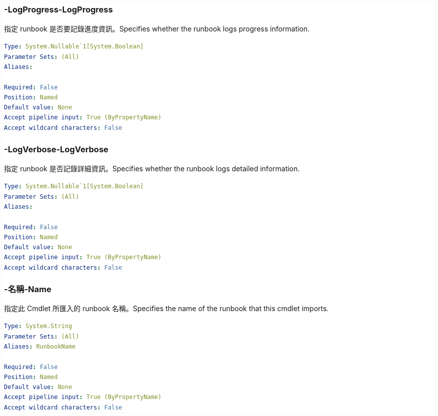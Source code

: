### <span data-ttu-id="73ce3-126">-LogProgress</span><span class="sxs-lookup"><span data-stu-id="73ce3-126">-LogProgress</span></span>
<span data-ttu-id="73ce3-127">指定 runbook 是否要記錄進度資訊。</span><span class="sxs-lookup"><span data-stu-id="73ce3-127">Specifies whether the runbook logs progress information.</span></span>

```yaml
Type: System.Nullable`1[System.Boolean]
Parameter Sets: (All)
Aliases:

Required: False
Position: Named
Default value: None
Accept pipeline input: True (ByPropertyName)
Accept wildcard characters: False
```

### <span data-ttu-id="73ce3-128">-LogVerbose</span><span class="sxs-lookup"><span data-stu-id="73ce3-128">-LogVerbose</span></span>
<span data-ttu-id="73ce3-129">指定 runbook 是否記錄詳細資訊。</span><span class="sxs-lookup"><span data-stu-id="73ce3-129">Specifies whether the runbook logs detailed information.</span></span>

```yaml
Type: System.Nullable`1[System.Boolean]
Parameter Sets: (All)
Aliases:

Required: False
Position: Named
Default value: None
Accept pipeline input: True (ByPropertyName)
Accept wildcard characters: False
```

### <span data-ttu-id="73ce3-130">-名稱</span><span class="sxs-lookup"><span data-stu-id="73ce3-130">-Name</span></span>
<span data-ttu-id="73ce3-131">指定此 Cmdlet 所匯入的 runbook 名稱。</span><span class="sxs-lookup"><span data-stu-id="73ce3-131">Specifies the name of the runbook that this cmdlet imports.</span></span>

```yaml
Type: System.String
Parameter Sets: (All)
Aliases: RunbookName

Required: False
Position: Named
Default value: None
Accept pipeline input: True (ByPropertyName)
Accept wildcard characters: False
```
